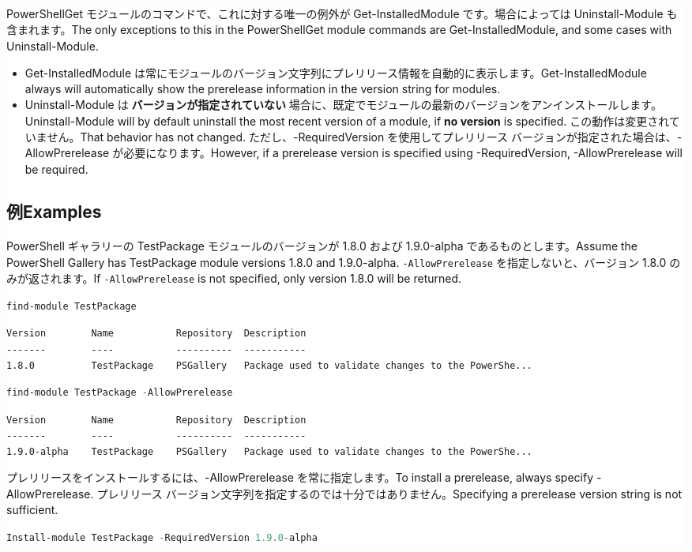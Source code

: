 <span data-ttu-id="5f9b9-146">PowerShellGet モジュールのコマンドで、これに対する唯一の例外が Get-InstalledModule です。場合によっては Uninstall-Module も含まれます。</span><span class="sxs-lookup"><span data-stu-id="5f9b9-146">The only exceptions to this in the PowerShellGet module commands are Get-InstalledModule, and some cases with Uninstall-Module.</span></span>

- <span data-ttu-id="5f9b9-147">Get-InstalledModule は常にモジュールのバージョン文字列にプレリリース情報を自動的に表示します。</span><span class="sxs-lookup"><span data-stu-id="5f9b9-147">Get-InstalledModule always will automatically show the prerelease information in the version string for modules.</span></span>
- <span data-ttu-id="5f9b9-148">Uninstall-Module は __バージョンが指定されていない__ 場合に、既定でモジュールの最新のバージョンをアンインストールします。</span><span class="sxs-lookup"><span data-stu-id="5f9b9-148">Uninstall-Module will by default uninstall the most recent version of a module, if __no version__ is specified.</span></span> <span data-ttu-id="5f9b9-149">この動作は変更されていません。</span><span class="sxs-lookup"><span data-stu-id="5f9b9-149">That behavior has not changed.</span></span> <span data-ttu-id="5f9b9-150">ただし、-RequiredVersion を使用してプレリリース バージョンが指定された場合は、-AllowPrerelease が必要になります。</span><span class="sxs-lookup"><span data-stu-id="5f9b9-150">However, if a prerelease version is specified using -RequiredVersion, -AllowPrerelease will be required.</span></span>

## <a name="examples"></a><span data-ttu-id="5f9b9-151">例</span><span class="sxs-lookup"><span data-stu-id="5f9b9-151">Examples</span></span>

<span data-ttu-id="5f9b9-152">PowerShell ギャラリーの TestPackage モジュールのバージョンが 1.8.0 および 1.9.0-alpha であるものとします。</span><span class="sxs-lookup"><span data-stu-id="5f9b9-152">Assume the PowerShell Gallery has TestPackage module versions 1.8.0 and 1.9.0-alpha.</span></span> <span data-ttu-id="5f9b9-153">`-AllowPrerelease` を指定しないと、バージョン 1.8.0 のみが返されます。</span><span class="sxs-lookup"><span data-stu-id="5f9b9-153">If `-AllowPrerelease` is not specified, only version 1.8.0 will be returned.</span></span>

```powershell
find-module TestPackage
```

```output
Version        Name           Repository  Description
-------        ----           ----------  -----------
1.8.0          TestPackage    PSGallery   Package used to validate changes to the PowerShe...
```

```powershell
find-module TestPackage -AllowPrerelease
```

```output
Version        Name           Repository  Description
-------        ----           ----------  -----------
1.9.0-alpha    TestPackage    PSGallery   Package used to validate changes to the PowerShe...
```

<span data-ttu-id="5f9b9-154">プレリリースをインストールするには、-AllowPrerelease を常に指定します。</span><span class="sxs-lookup"><span data-stu-id="5f9b9-154">To install a prerelease, always specify -AllowPrerelease.</span></span> <span data-ttu-id="5f9b9-155">プレリリース バージョン文字列を指定するのでは十分ではありません。</span><span class="sxs-lookup"><span data-stu-id="5f9b9-155">Specifying a prerelease version string is not sufficient.</span></span>

```powershell
Install-module TestPackage -RequiredVersion 1.9.0-alpha
```
